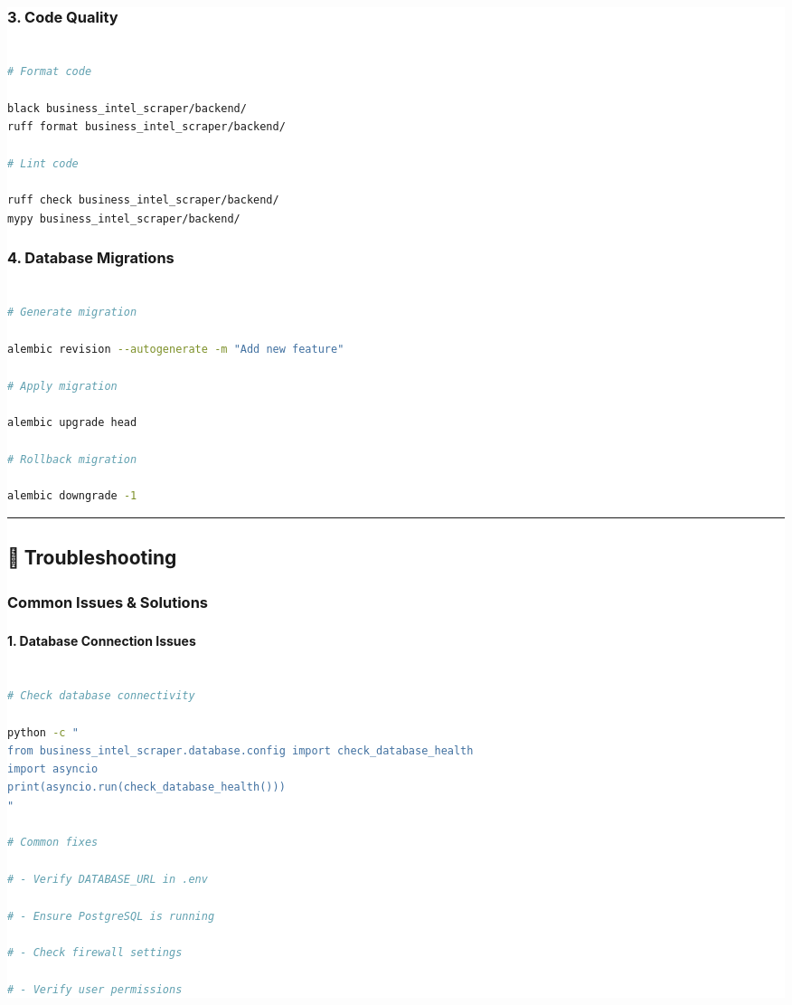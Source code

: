 
### 3. Code Quality

```bash

# Format code

black business_intel_scraper/backend/
ruff format business_intel_scraper/backend/

# Lint code

ruff check business_intel_scraper/backend/
mypy business_intel_scraper/backend/

```

### 4. Database Migrations

```bash

# Generate migration

alembic revision --autogenerate -m "Add new feature"

# Apply migration

alembic upgrade head

# Rollback migration

alembic downgrade -1

```


---


## 🐛 Troubleshooting

### Common Issues & Solutions

#### 1. Database Connection Issues

```bash

# Check database connectivity

python -c "
from business_intel_scraper.database.config import check_database_health
import asyncio
print(asyncio.run(check_database_health()))
"

# Common fixes

# - Verify DATABASE_URL in .env

# - Ensure PostgreSQL is running

# - Check firewall settings

# - Verify user permissions

```